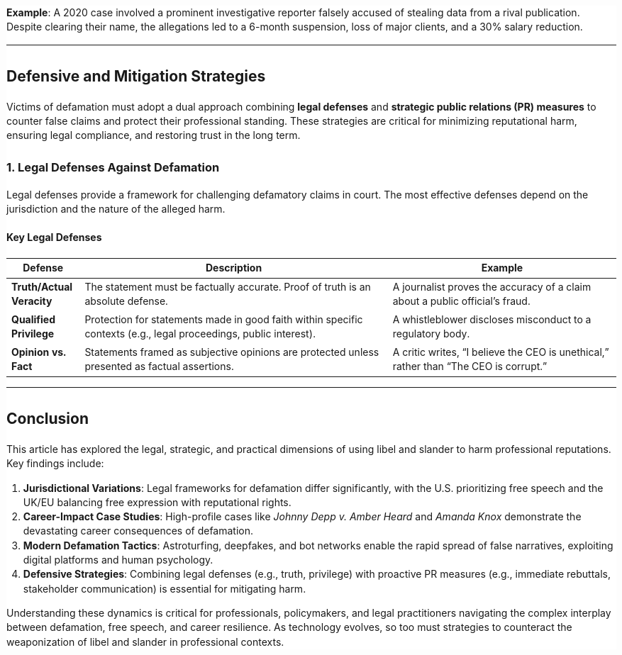 **Example**: A 2020 case involved a prominent investigative reporter falsely accused of stealing data from a rival publication. Despite clearing their name, the allegations led to a 6-month suspension, loss of major clients, and a 30% salary reduction.  

---

## Defensive and Mitigation Strategies  
Victims of defamation must adopt a dual approach combining **legal defenses** and **strategic public relations (PR) measures** to counter false claims and protect their professional standing. These strategies are critical for minimizing reputational harm, ensuring legal compliance, and restoring trust in the long term.  

### **1. Legal Defenses Against Defamation**  
Legal defenses provide a framework for challenging defamatory claims in court. The most effective defenses depend on the jurisdiction and the nature of the alleged harm.  

#### **Key Legal Defenses**  
| **Defense**               | **Description**                                                                 | **Example**                                                                 |
|---------------------------|---------------------------------------------------------------------------------|-----------------------------------------------------------------------------|
| **Truth/Actual Veracity**  | The statement must be factually accurate. Proof of truth is an absolute defense. | A journalist proves the accuracy of a claim about a public official’s fraud. |
| **Qualified Privilege**    | Protection for statements made in good faith within specific contexts (e.g., legal proceedings, public interest). | A whistleblower discloses misconduct to a regulatory body.                 |
| **Opinion vs. Fact**       | Statements framed as subjective opinions are protected unless presented as factual assertions. | A critic writes, “I believe the CEO is unethical,” rather than “The CEO is corrupt.” |

---

## Conclusion  
This article has explored the legal, strategic, and practical dimensions of using libel and slander to harm professional reputations. Key findings include:  
1. **Jurisdictional Variations**: Legal frameworks for defamation differ significantly, with the U.S. prioritizing free speech and the UK/EU balancing free expression with reputational rights.  
2. **Career-Impact Case Studies**: High-profile cases like *Johnny Depp v. Amber Heard* and *Amanda Knox* demonstrate the devastating career consequences of defamation.  
3. **Modern Defamation Tactics**: Astroturfing, deepfakes, and bot networks enable the rapid spread of false narratives, exploiting digital platforms and human psychology.  
4. **Defensive Strategies**: Combining legal defenses (e.g., truth, privilege) with proactive PR measures (e.g., immediate rebuttals, stakeholder communication) is essential for mitigating harm.  

Understanding these dynamics is critical for professionals, policymakers, and legal practitioners navigating the complex interplay between defamation, free speech, and career resilience. As technology evolves, so too must strategies to counteract the weaponization of libel and slander in professional contexts.